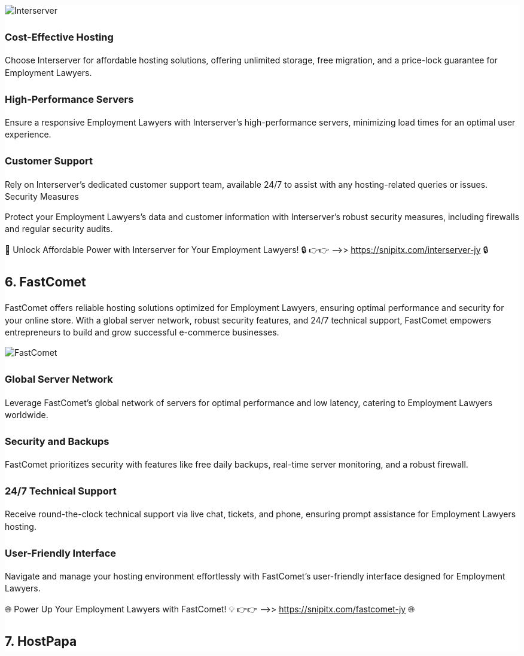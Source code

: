 ![Interserver](https://i.imgur.com/OM5dOEW.jpeg "Interserver Hosting")

### Cost-Effective Hosting
Choose Interserver for affordable hosting solutions, offering unlimited storage, free migration, and a price-lock guarantee for Employment Lawyers.

### High-Performance Servers
Ensure a responsive Employment Lawyers with Interserver’s high-performance servers, minimizing load times for an optimal user experience.

### Customer Support
Rely on Interserver’s dedicated customer support team, available 24/7 to assist with any hosting-related queries or issues.
Security Measures

Protect your Employment Lawyers’s data and customer information with Interserver’s robust security measures, including firewalls and regular security audits.

💸 Unlock Affordable Power with Interserver for Your Employment Lawyers! 🔒
👉👉 -->> https://snipitx.com/interserver-jy 🔒

## 6. FastComet

FastComet offers reliable hosting solutions optimized for Employment Lawyers, ensuring optimal performance and security for your online store. With a global server network, robust security features, and 24/7 technical support, FastComet empowers entrepreneurs to build and grow successful e-commerce businesses.

![FastComet](https://i.imgur.com/7qgXuWp.png "FastComet Hosting")

### Global Server Network
Leverage FastComet’s global network of servers for optimal performance and low latency, catering to Employment Lawyers worldwide.

### Security and Backups
FastComet prioritizes security with features like free daily backups, real-time server monitoring, and a robust firewall.

### 24/7 Technical Support
Receive round-the-clock technical support via live chat, tickets, and phone, ensuring prompt assistance for Employment Lawyers hosting.

### User-Friendly Interface
Navigate and manage your hosting environment effortlessly with FastComet’s user-friendly interface designed for Employment Lawyers.

🌐 Power Up Your Employment Lawyers with FastComet! 💡
👉👉 -->> https://snipitx.com/fastcomet-jy 🌐

## 7. HostPapa
